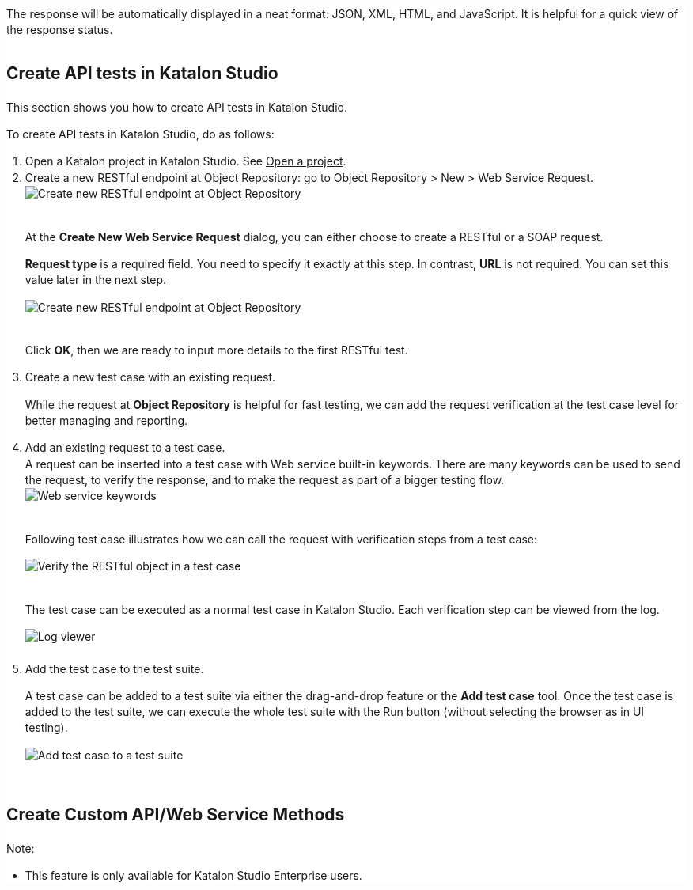 <p xmlns="http://www.w3.org/1999/xhtml" className="p">The response will be automatically displayed in a neat format:   JSON, XML, HTML, and JavaScript. It is helpful for a quick view of   the response status.</p> 

## <a id="task-4580" class="anchor_top_offset"/>Create API tests in <span xmlns="http://www.w3.org/1999/xhtml" className="ph">Katalon Studio</span> 

<p xmlns="http://www.w3.org/1999/xhtml" className="shortdesc">This section shows you how to create API tests in <span className="ph">Katalon Studio</span>.</p> 
<section xmlns="http://www.w3.org/1999/xhtml" className="section context">To create API tests in <span className="ph">Katalon Studio</span>, do as follows:</section> 
<ol xmlns="http://www.w3.org/1999/xhtml" className="ol steps"><li className="li step stepexpand"><span className="ph cmd">Open a Katalon project in <span className="ph">Katalon Studio</span>. See <a className="xref" href="/test-generation/manage-projects/manage-test-projects/manage-test-project-in-katalon-studio#task-7782">Open a project</a>.</span></li><li className="li step stepexpand"><span className="ph cmd">Create a new RESTful endpoint at Object Repository: go to          <span className="ph uicontrol">Object Repository</span> &gt; <span className="ph uicontrol">New</span>       &gt; <span className="ph uicontrol">Web Service Request</span>.     </span><div className="itemgroup info"><img className="image" src={useBaseUrl("https://github.com/katalon-studio/docs-images/raw/master/katalon-studio/docs/creat-first-API-testing/KS-API-Create-a-new-object.png")} width={500} alt="Create new RESTful endpoint at Object Repository" /><br /><br /></div><div className="itemgroup info"><p className="p">At the <strong className="ph b">Create New           Web Service Request</strong> dialog, you can either choose to         create a RESTful or a SOAP request.</p><p className="p"><strong className="ph b">Request type</strong> is a required field. You need to         specify it exactly at this step. In contrast, <strong className="ph b">URL</strong>         is not required. You can set this value later in the next step.</p></div><div className="itemgroup info"><img className="image" src={useBaseUrl("https://github.com/katalon-studio/docs-images/raw/master/katalon-studio/docs/creat-first-API-testing/KS-API-Name-the-object.png")} width={500} alt="Create new RESTful endpoint at Object Repository" /><br /><br /></div><div className="itemgroup info"><p className="p">Click <strong className="ph b">OK</strong>, then we are ready to input more         details to the first RESTful test.</p></div></li><li className="li step stepexpand"><span className="ph cmd">Create a new test case with an existing request. </span><div className="itemgroup info"><p className="p">While the request at <strong className="ph b">Object Repository</strong> is         helpful for fast testing, we can add the request verification at         the test case level for better managing and reporting.</p></div></li><li className="li step stepexpand"><span className="ph cmd">Add an existing request to a test case.</span><div className="itemgroup info">A request can be inserted into a test case with Web service       built-in keywords. There are many keywords can be used to send the       request, to verify the response, and to make the request as part of       a bigger testing flow.</div><div className="itemgroup info"><img className="image" src={useBaseUrl("https://github.com/katalon-studio/docs-images/raw/master/katalon-studio/docs/creat-first-API-testing/KS-API-Add-webservice-keywords.png")} width={500} alt="Web service keywords" /><br /><br /></div><div className="itemgroup info"><p className="p">Following test case illustrates how we can call the request with         verification steps from a test case:</p></div><div className="itemgroup info"><img className="image" src={useBaseUrl("https://github.com/katalon-studio/docs-images/raw/master/katalon-studio/tutorials/create_first_api_test_katalon_studio/830-KS-API-Input-object-in-a-test-case.png")} width={850} alt="Verify the RESTful object in a test case" /><br /><br /></div><div className="itemgroup info"><p className="p">The test case can be executed as a normal test case in <span className="ph">Katalon Studio</span>. Each verification step can be viewed from the log.</p></div><div className="itemgroup info"><img className="image" src={useBaseUrl("https://github.com/katalon-studio/docs-images/raw/master/katalon-studio/docs/creat-first-API-testing/KS-API-log-viewer.png")} width={850} alt="Log viewer" /><br /><br /></div></li><li className="li step stepexpand"><span className="ph cmd">Add the test case to the test suite.</span><div className="itemgroup info"><p className="p">A test case can be added to a test suite via either the         drag-and-drop feature or the <strong className="ph b">Add test case</strong> tool.         Once the test case is added to the test suite, we can execute the         whole test suite with the Run button (without selecting the browser         as in UI testing).</p></div><div className="itemgroup info"><img className="image" src={useBaseUrl("https://github.com/katalon-studio/docs-images/raw/master/katalon-studio/docs/creat-first-API-testing/KS-API-Add-test-case-to-a-test-suite.png")} width={850} alt="Add test case to a test suite" /><br /><br /></div></li></ol> 
<section xmlns="http://www.w3.org/1999/xhtml" className="section result"> </section> 

## <a id="id_11" class="anchor_top_offset"/>Create Custom API/Web Service Methods

<div xmlns="http://www.w3.org/1999/xhtml" className="note note note_note"><span className="note__title">Note:</span> 
  <ul className="ul"><li className="li"><p className="p">This feature is only available for Katalon Studio Enterprise
        users.</p></li></ul>
</div>